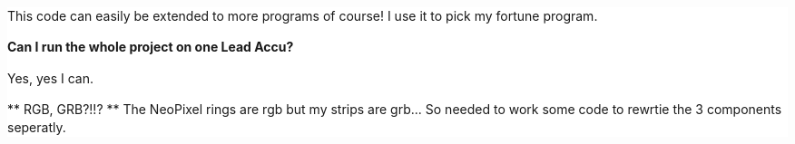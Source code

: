 This code can easily be extended to more programs of course! I use it to pick my fortune program. 

**Can I run the whole project on one Lead Accu?**

Yes, yes I can. 

** RGB, GRB?!!? **
The NeoPixel rings are rgb but my strips are grb... So needed to work some code to rewrtie the 3 components seperatly. 

